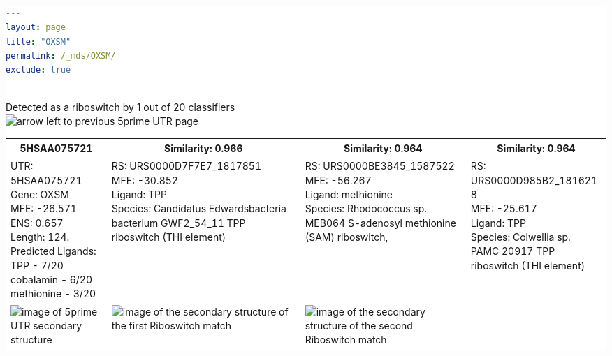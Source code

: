 ```yaml
---
layout: page
title: "OXSM"
permalink: /_mds/OXSM/
exclude: true
---
```


<link rel="stylesheet" href="../../custom.css">


<div> Detected as a riboswitch by 1 out of 20 classifiers </div>



<div class="row" >
  <div class="column">
    <a href="../../_mds/OSBPL3/"><span title="Previous 5 prime UTR"><img src="../../icons/arrow_left.png" alt="arrow left to previous 5prime UTR page" style="width:100%"></span></a>
  </div>
  <div class="column_center">
    <table>
      <tr>
        <span title="5 prime UTR information"><th>5HSAA075721</th></span>
        <span title="Similarity of the first riboswitch match"><th>Similarity: 0.966</th></span>
        <span title="Similarity of the second riboswitch match"><th>Similarity: 0.964</th></span>
        <span title=Similarity of the third riboswitch match"><th>Similarity: 0.964</th></span>
      </tr>
        <tr>
            <td>
                    UTR: 5HSAA075721<br>
                    Gene: OXSM<br>
                    MFE: -26.571<br>
                    ENS: 0.657<br>
                    Length: 124.<br>
                    Predicted Ligands:<br>
                    TPP - 7/20<br>
                    cobalamin - 6/20<br>
                    methionine - 3/20<br>         
            </td>
            <td>
                    RS: URS0000D7F7E7_1817851<br>
                    MFE: -30.852<br>
                    Ligand: TPP<br>
                    Species: Candidatus Edwardsbacteria bacterium GWF2_54_11 TPP riboswitch (THI element)<br>
            </td>
            <td>
                    RS: URS0000BE3845_1587522<br>
                    MFE: -56.267<br>
                    Ligand: methionine<br>
                    Species: Rhodococcus sp. MEB064 S-adenosyl methionine (SAM) riboswitch,<br>
            </td>
            <td>
                    RS: URS0000D985B2_1816218<br>
                    MFE: -25.617<br>
                    Ligand: TPP<br>
                Species: Colwellia sp. PAMC 20917 TPP riboswitch (THI element)<br>
            </td>
        </tr>
      <tr>
        <td><span title="NUPACK MFE secondary structure of the 5 prime UTR (100 folding simulations)"><img src="../../alns/dot/UTR_5HSAA075721_840.png" alt="image of 5prime UTR secondary structure" style="width:100%"></span></td>
        <td><span title="NUPACK MFE secondary structure of the first riboswitch match (100 folding simulations)"><img src="../../alns/dot/RS_URS0000D7F7E7_1817851_840.png" alt="image of the secondary structure of the first Riboswitch match" style="width:100%"></span></td>
        <td><span title="NUPACK MFE secondary structure of the second riboswitch match (100 folding simulations)"><img src="../../alns/dot/RS_URS0000BE3845_1587522_840.png" alt="image of the secondary structure of the second Riboswitch match" style="width:100%"></span></td>